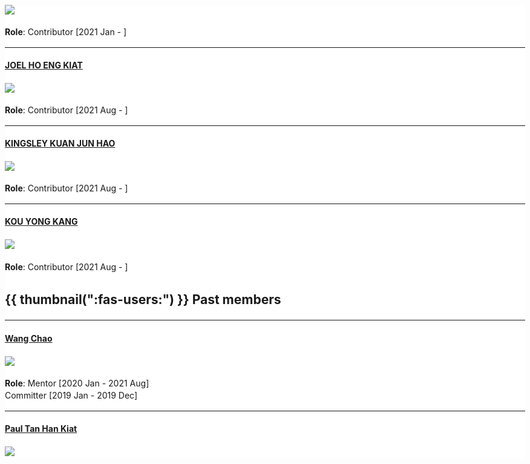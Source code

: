 <img src="https://github.com/JinHao-L.png" width="100">

**Role**: Contributor [2021 Jan - ]

-----------------------------------------------------------------------------------------------------
#### [JOEL HO ENG KIAT](https://github.com/JoelHo)

<img src="https://github.com/JoelHo.png" width="100">

**Role**: Contributor [2021 Aug - ]

-----------------------------------------------------------------------------------------------------

#### [KINGSLEY KUAN JUN HAO](https://github.com/kingsleykuan)

<img src="https://github.com/kingsleykuan.png" width="100">

**Role**: Contributor [2021 Aug - ]

-----------------------------------------------------------------------------------------------------

#### [KOU YONG KANG](https://github.com/kouyk)

<img src="https://github.com/kouyk.png" width="100">

**Role**: Contributor [2021 Aug - ]




</div>

## {{ thumbnail(":fas-users:") }} Past members

<div class="ml-4">

-----------------------------------------------------------------------------------------------------

#### [Wang Chao](https://github.com/fzdy1914)

<img src="https://github.com/fzdy1914.png" width="100">

**Role**: Mentor [2020 Jan - 2021 Aug]<br>
Committer [2019 Jan - 2019 Dec]

-----------------------------------------------------------------------------------------------------

#### [Paul Tan Han Kiat](https://github.com/issues?utf8=✓&q=repo%3Ase-edu%2Faddressbook-level1+repo%3Ase-edu%2Faddressbook-level2+repo%3Ase-edu%2Faddressbook-level3+repo%3Ase-edu%2Faddressbook-level4+involves%3Apyokagan)

<img src="images/PaulTanHanKiat.png" width="100">
